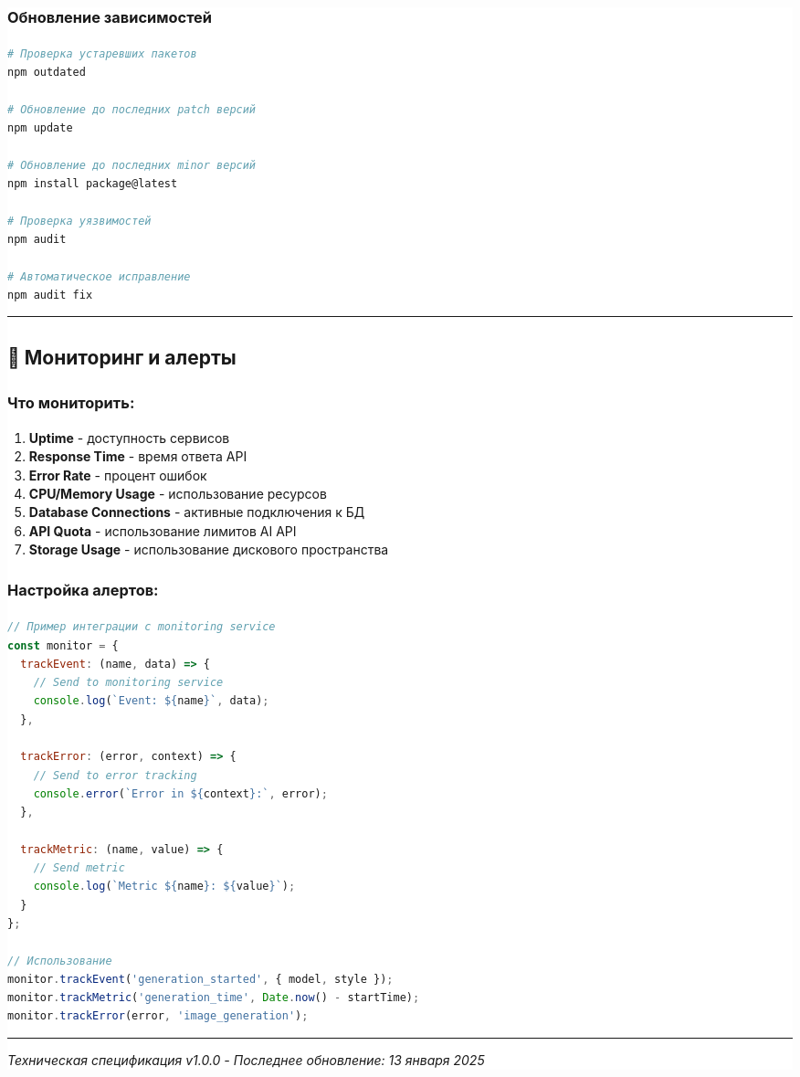 ### Обновление зависимостей
```bash
# Проверка устаревших пакетов
npm outdated

# Обновление до последних patch версий
npm update

# Обновление до последних minor версий
npm install package@latest

# Проверка уязвимостей
npm audit

# Автоматическое исправление
npm audit fix
```

---

## 🚦 Мониторинг и алерты

### Что мониторить:
1. **Uptime** - доступность сервисов
2. **Response Time** - время ответа API
3. **Error Rate** - процент ошибок
4. **CPU/Memory Usage** - использование ресурсов
5. **Database Connections** - активные подключения к БД
6. **API Quota** - использование лимитов AI API
7. **Storage Usage** - использование дискового пространства

### Настройка алертов:
```javascript
// Пример интеграции с monitoring service
const monitor = {
  trackEvent: (name, data) => {
    // Send to monitoring service
    console.log(`Event: ${name}`, data);
  },
  
  trackError: (error, context) => {
    // Send to error tracking
    console.error(`Error in ${context}:`, error);
  },
  
  trackMetric: (name, value) => {
    // Send metric
    console.log(`Metric ${name}: ${value}`);
  }
};

// Использование
monitor.trackEvent('generation_started', { model, style });
monitor.trackMetric('generation_time', Date.now() - startTime);
monitor.trackError(error, 'image_generation');
```

---

*Техническая спецификация v1.0.0 - Последнее обновление: 13 января 2025*
